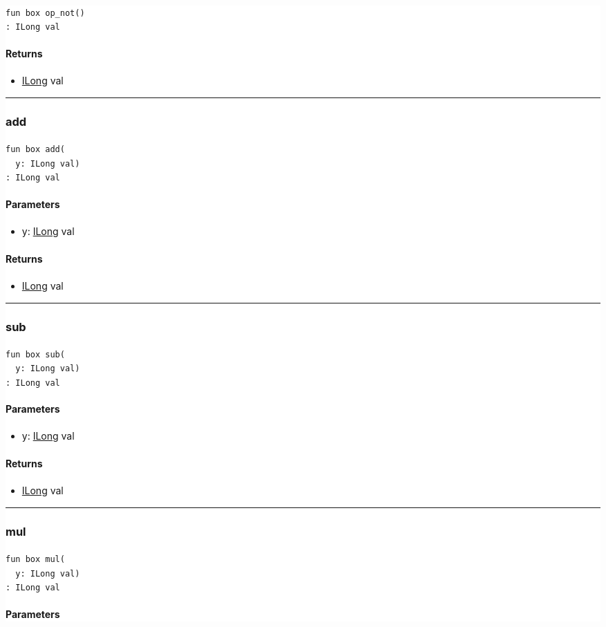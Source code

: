 

```pony
fun box op_not()
: ILong val
```

#### Returns

* [ILong](builtin-ILong.md) val

---

### add



```pony
fun box add(
  y: ILong val)
: ILong val
```
#### Parameters

*   y: [ILong](builtin-ILong.md) val

#### Returns

* [ILong](builtin-ILong.md) val

---

### sub



```pony
fun box sub(
  y: ILong val)
: ILong val
```
#### Parameters

*   y: [ILong](builtin-ILong.md) val

#### Returns

* [ILong](builtin-ILong.md) val

---

### mul



```pony
fun box mul(
  y: ILong val)
: ILong val
```
#### Parameters
